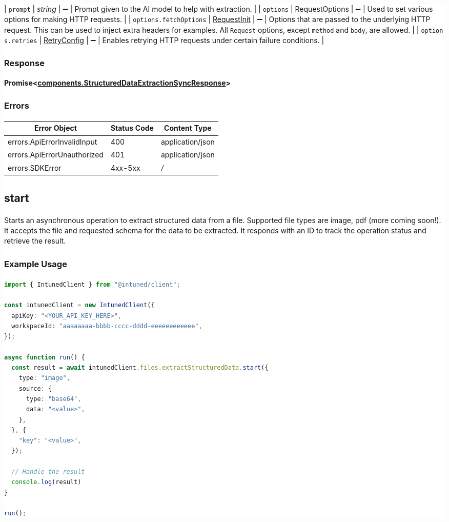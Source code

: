 | `prompt`                                                                                                                                                                                                                                | *string*                                                                                                                                                                                                                                | :heavy_minus_sign:                                                                                                                                                                                                                      | Prompt given to the AI model to help with extraction.                                                                                                                                                                                   |
| `options`                                                                                                                                                                                                                               | RequestOptions                                                                                                                                                                                                                          | :heavy_minus_sign:                                                                                                                                                                                                                      | Used to set various options for making HTTP requests.                                                                                                                                                                                   |
| `options.fetchOptions`                                                                                                                                                                                                                  | [RequestInit](https://developer.mozilla.org/en-US/docs/Web/API/Request/Request#options)                                                                                                                                                 | :heavy_minus_sign:                                                                                                                                                                                                                      | Options that are passed to the underlying HTTP request. This can be used to inject extra headers for examples. All `Request` options, except `method` and `body`, are allowed.                                                          |
| `options.retries`                                                                                                                                                                                                                       | [RetryConfig](../../lib/utils/retryconfig.md)                                                                                                                                                                                           | :heavy_minus_sign:                                                                                                                                                                                                                      | Enables retrying HTTP requests under certain failure conditions.                                                                                                                                                                        |

### Response

**Promise\<[components.StructuredDataExtractionSyncResponse](../../models/components/structureddataextractionsyncresponse.md)\>**

### Errors

| Error Object                | Status Code                 | Content Type                |
| --------------------------- | --------------------------- | --------------------------- |
| errors.ApiErrorInvalidInput | 400                         | application/json            |
| errors.ApiErrorUnauthorized | 401                         | application/json            |
| errors.SDKError             | 4xx-5xx                     | */*                         |


## start

Starts an asynchronous operation to extract structured data from a file. Supported file types are image, pdf (more coming soon!). 
It accepts the file and requested schema for the data to be extracted.
It responds with an ID to track the operation status and retrieve the result.

### Example Usage

```typescript
import { IntunedClient } from "@intuned/client";

const intunedClient = new IntunedClient({
  apiKey: "<YOUR_API_KEY_HERE>",
  workspaceId: "aaaaaaaa-bbbb-cccc-dddd-eeeeeeeeeeee",
});

async function run() {
  const result = await intunedClient.files.extractStructuredData.start({
    type: "image",
    source: {
      type: "base64",
      data: "<value>",
    },
  }, {
    "key": "<value>",
  });
  
  // Handle the result
  console.log(result)
}

run();
```
